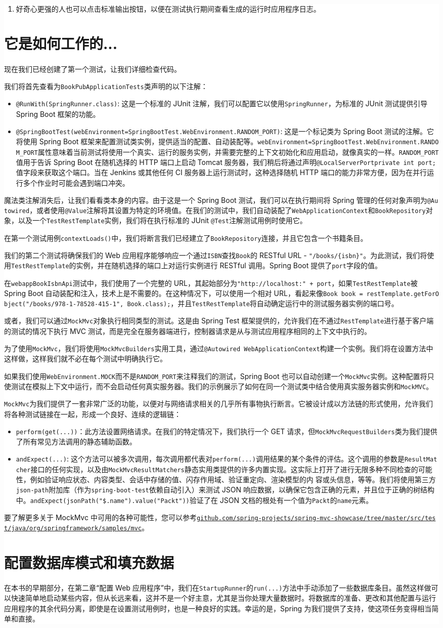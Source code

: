 1.  好奇心更强的人也可以点击标准输出按钮，以便在测试执行期间查看生成的运行时应用程序日志。

# 它是如何工作的...

现在我们已经创建了第一个测试，让我们详细检查代码。

我们将首先查看为`BookPubApplicationTests`类声明的以下注解：

+   `@RunWith(SpringRunner.class)`: 这是一个标准的 JUnit 注解，我们可以配置它以使用`SpringRunner`，为标准的 JUnit 测试提供引导 Spring Boot 框架的功能。

+   `@SpringBootTest(webEnvironment=SpringBootTest.WebEnvironment.RANDOM_PORT)`: 这是一个标记类为 Spring Boot 测试的注解。它将使用 Spring Boot 框架来配置测试类实例，提供适当的配置、自动装配等。`webEnvironment=SpringBootTest.WebEnvironment.RANDOM_PORT`属性意味着当前测试将使用一个真实、运行的服务实例，并需要完整的上下文初始化和应用启动，就像真实的一样。`RANDOM_PORT`值用于告诉 Spring Boot 在随机选择的 HTTP 端口上启动 Tomcat 服务器，我们稍后将通过声明`@LocalServerPortprivate int port;`值字段来获取这个端口。当在 Jenkins 或其他任何 CI 服务器上运行测试时，这种选择随机 HTTP 端口的能力非常方便，因为在并行运行多个作业时可能会遇到端口冲突。

魔法类注解消失后，让我们看看类本身的内容。由于这是一个 Spring Boot 测试，我们可以在执行期间将 Spring 管理的任何对象声明为`@Autowired`，或者使用`@Value`注解将其设置为特定的环境值。在我们的测试中，我们自动装配了`WebApplicationContext`和`BookRepository`对象，以及一个`TestRestTemplate`实例，我们将在执行标准的 JUnit `@Test`注解测试用例时使用它。

在第一个测试用例`contextLoads()`中，我们将断言我们已经建立了`BookRepository`连接，并且它包含一个书籍条目。

我们的第二个测试将确保我们的 Web 应用程序能够响应一个通过`ISBN`查找`Book`的 RESTful URL - `"/books/{isbn}"`。为此测试，我们将使用`TestRestTemplate`的实例，并在随机选择的端口上对运行实例进行 RESTful 调用。Spring Boot 提供了`port`字段的值。

在`webappBookIsbnApi`测试中，我们使用了一个完整的 URL，其起始部分为`"http://localhost:" + port`，如果`TestRestTemplate`被 Spring Boot 自动装配和注入，技术上是不需要的。在这种情况下，可以使用一个相对 URL，看起来像`Book book = restTemplate.getForObject("/books/978-1-78528-415-1", Book.class);`，并且`TestRestTemplate`将自动确定运行中的测试服务器实例的端口号。

或者，我们可以通过`MockMvc`对象执行相同类型的测试。这是由 Spring Test 框架提供的，允许我们在不通过`RestTemplate`进行基于客户端的测试的情况下执行 MVC 测试，而是完全在服务器端进行，控制器请求是从与测试应用程序相同的上下文中执行的。

为了使用`MockMvc`，我们将使用`MockMvcBuilders`实用工具，通过`@Autowired WebApplicationContext`构建一个实例。我们将在设置方法中这样做，这样我们就不必在每个测试中明确执行它。

如果我们使用`WebEnvironment.MOCK`而不是`RANDOM_PORT`来注释我们的测试，Spring Boot 也可以自动创建一个`MockMvc`实例。这种配置将只使测试在模拟上下文中运行，而不会启动任何真实服务器。我们的示例展示了如何在同一个测试类中结合使用真实服务器实例和`MockMVC`。

`MockMvc`为我们提供了一套非常广泛的功能，以便对与网络请求相关的几乎所有事物执行断言。它被设计成以方法链的形式使用，允许我们将各种测试链接在一起，形成一个良好、连续的逻辑链：

+   `perform(get(...))`：此方法设置网络请求。在我们的特定情况下，我们执行一个 GET 请求，但`MockMvcRequestBuilders`类为我们提供了所有常见方法调用的静态辅助函数。

+   `andExpect(...)`: 这个方法可以被多次调用，每次调用都代表对`perform(...)`调用结果的某个条件的评估。这个调用的参数是`ResultMatcher`接口的任何实现，以及由`MockMvcResultMatchers`静态实用类提供的许多内置实现。这实际上打开了进行无限多种不同检查的可能性，例如验证响应状态、内容类型、会话中存储的值、闪存作用域、验证重定向、渲染模型的内 容或头信息，等等。我们将使用第三方`json-path`附加库（作为`spring-boot-test`依赖自动引入）来测试 JSON 响应数据，以确保它包含正确的元素，并且位于正确的树结构中。`andExpect(jsonPath("$.name").value("Packt"))`验证了在 JSON 文档的根处有一个值为`Packt`的`name`元素。

要了解更多关于 MockMvc 中可用的各种可能性，您可以参考[`github.com/spring-projects/spring-mvc-showcase/tree/master/src/test/java/org/springframework/samples/mvc`](https://github.com/spring-projects/spring-mvc-showcase/tree/master/src/test/java/org/springframework/samples/mvc)。

# 配置数据库模式和填充数据

在本书的早期部分，在第二章“配置 Web 应用程序”中，我们在`StartupRunner`的`run(...)`方法中手动添加了一些数据库条目。虽然这样做可以快速简单地启动某些内容，但从长远来看，这并不是一个好主意，尤其是当你处理大量数据时。将数据库的准备、更改和其他配置与运行应用程序的其余代码分离，即使是在设置测试用例时，也是一种良好的实践。幸运的是，Spring 为我们提供了支持，使这项任务变得相当简单和直接。
